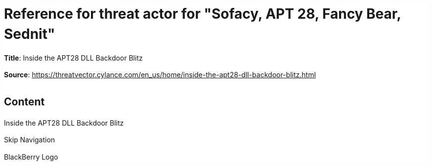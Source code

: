 # Reference for threat actor for "Sofacy, APT 28, Fancy Bear, Sednit"

**Title**: Inside the APT28 DLL Backdoor Blitz

**Source**: https://threatvector.cylance.com/en_us/home/inside-the-apt28-dll-backdoor-blitz.html

## Content








Inside the APT28 DLL Backdoor Blitz

































Skip Navigation






BlackBerry Logo






















